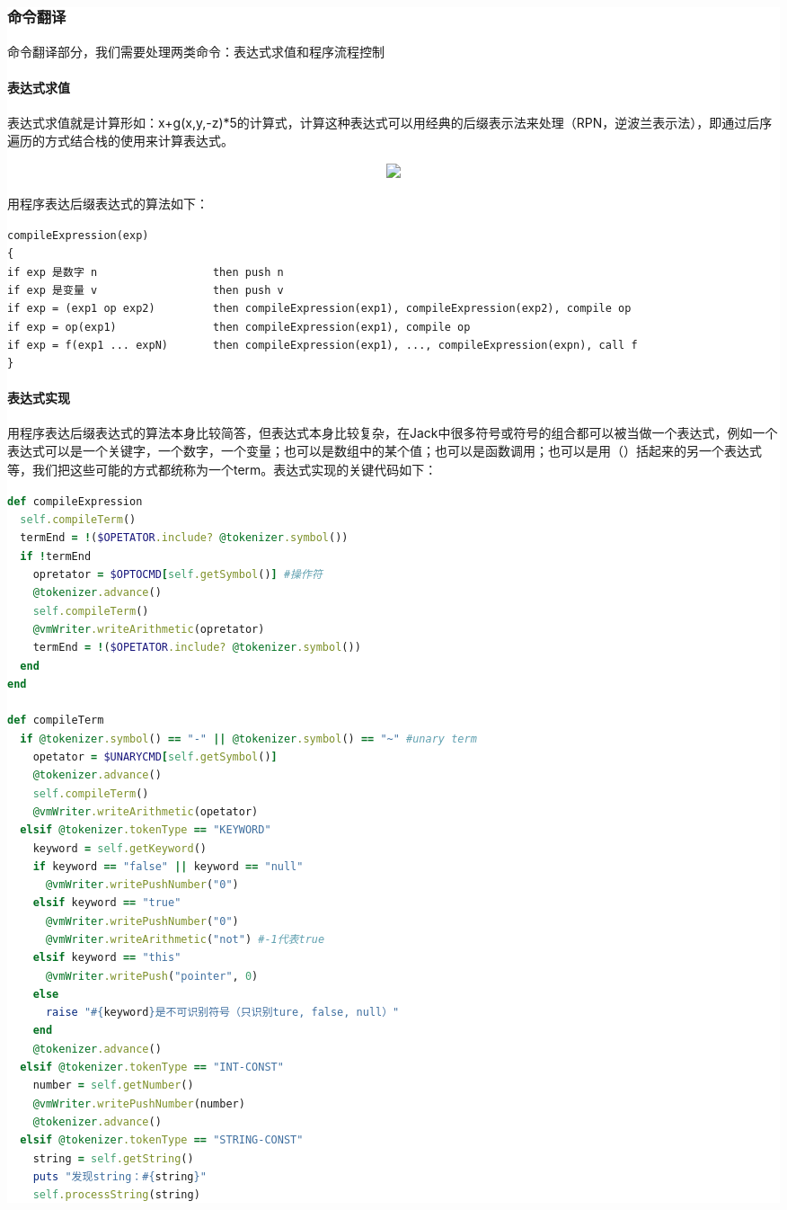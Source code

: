 ### 命令翻译

命令翻译部分，我们需要处理两类命令：表达式求值和程序流程控制

#### 表达式求值

表达式求值就是计算形如：x+g(x,y,-z)*5的计算式，计算这种表达式可以用经典的后缀表示法来处理（RPN，逆波兰表示法），即通过后序遍历的方式结合栈的使用来计算表达式。

<center><img src="https://tva1.sinaimg.cn/large/00831rSTly1gcc7a0oblqj31fw0no3zx.jpg" width="800"></center>

用程序表达后缀表达式的算法如下：
```
compileExpression(exp)
{
if exp 是数字 n                  then push n
if exp 是变量 v                  then push v
if exp = (exp1 op exp2)         then compileExpression(exp1), compileExpression(exp2), compile op 
if exp = op(exp1)               then compileExpression(exp1), compile op 
if exp = f(exp1 ... expN)       then compileExpression(exp1), ..., compileExpression(expn), call f
}
```

#### 表达式实现
用程序表达后缀表达式的算法本身比较简答，但表达式本身比较复杂，在Jack中很多符号或符号的组合都可以被当做一个表达式，例如一个表达式可以是一个关键字，一个数字，一个变量；也可以是数组中的某个值；也可以是函数调用；也可以是用（）括起来的另一个表达式等，我们把这些可能的方式都统称为一个term。表达式实现的关键代码如下：
```ruby
def compileExpression
  self.compileTerm()
  termEnd = !($OPETATOR.include? @tokenizer.symbol())
  if !termEnd
    opretator = $OPTOCMD[self.getSymbol()] #操作符
    @tokenizer.advance()
    self.compileTerm()
    @vmWriter.writeArithmetic(opretator)
    termEnd = !($OPETATOR.include? @tokenizer.symbol())
  end
end

def compileTerm
  if @tokenizer.symbol() == "-" || @tokenizer.symbol() == "~" #unary term
    opetator = $UNARYCMD[self.getSymbol()] 
    @tokenizer.advance()
    self.compileTerm()
    @vmWriter.writeArithmetic(opetator)
  elsif @tokenizer.tokenType == "KEYWORD"
    keyword = self.getKeyword()
    if keyword == "false" || keyword == "null"
      @vmWriter.writePushNumber("0")
    elsif keyword == "true"
      @vmWriter.writePushNumber("0")
      @vmWriter.writeArithmetic("not") #-1代表true
    elsif keyword == "this"
      @vmWriter.writePush("pointer", 0)
    else
      raise "#{keyword}是不可识别符号（只识别ture, false, null）"
    end
    @tokenizer.advance()
  elsif @tokenizer.tokenType == "INT-CONST"
    number = self.getNumber()
    @vmWriter.writePushNumber(number)
    @tokenizer.advance()
  elsif @tokenizer.tokenType == "STRING-CONST"
    string = self.getString()
    puts "发现string：#{string}"
    self.processString(string)
```